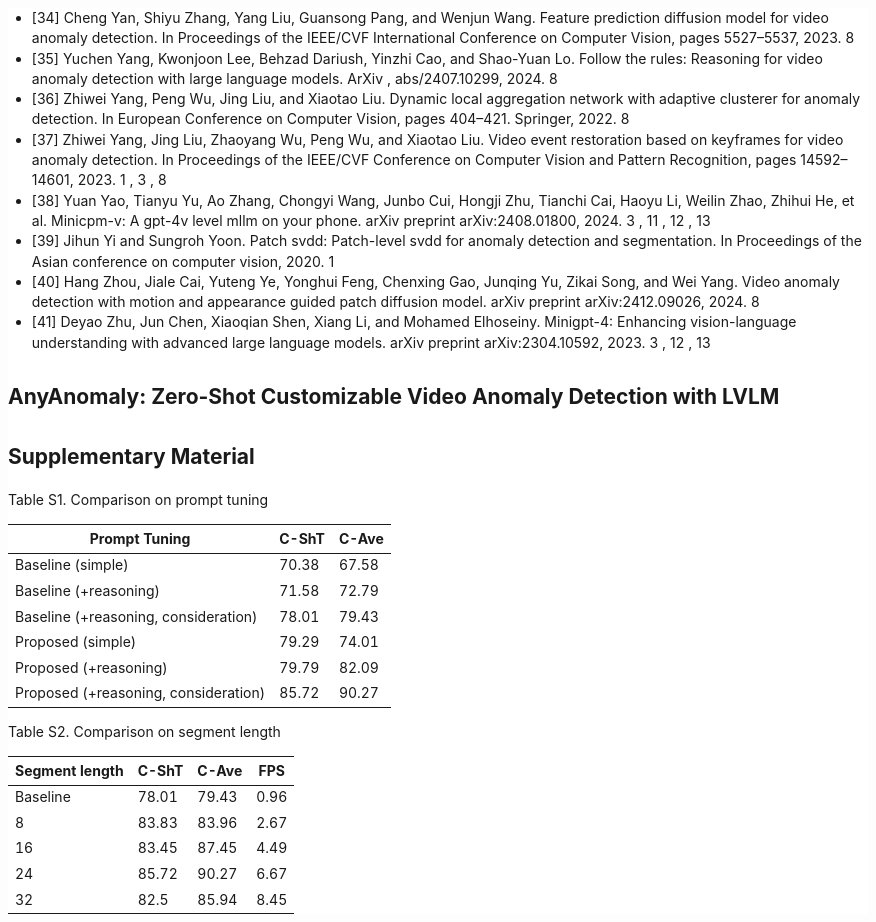 - [34] Cheng Yan, Shiyu Zhang, Yang Liu, Guansong Pang, and Wenjun Wang. Feature prediction diffusion model for video anomaly detection. In Proceedings of the IEEE/CVF International Conference on Computer Vision, pages 5527–5537, 2023. 8
- [35] Yuchen Yang, Kwonjoon Lee, Behzad Dariush, Yinzhi Cao, and Shao-Yuan Lo. Follow the rules: Reasoning for video anomaly detection with large language models. ArXiv , abs/2407.10299, 2024. 8
- [36] Zhiwei Yang, Peng Wu, Jing Liu, and Xiaotao Liu. Dynamic local aggregation network with adaptive clusterer for anomaly detection. In European Conference on Computer Vision, pages 404–421. Springer, 2022. 8
- [37] Zhiwei Yang, Jing Liu, Zhaoyang Wu, Peng Wu, and Xiaotao Liu. Video event restoration based on keyframes for video anomaly detection. In Proceedings of the IEEE/CVF Conference on Computer Vision and Pattern Recognition, pages 14592–14601, 2023. 1 , 3 , 8
- [38] Yuan Yao, Tianyu Yu, Ao Zhang, Chongyi Wang, Junbo Cui, Hongji Zhu, Tianchi Cai, Haoyu Li, Weilin Zhao, Zhihui He, et al. Minicpm-v: A gpt-4v level mllm on your phone. arXiv preprint arXiv:2408.01800, 2024. 3 , 11 , 12 , 13
- [39] Jihun Yi and Sungroh Yoon. Patch svdd: Patch-level svdd for anomaly detection and segmentation. In Proceedings of the Asian conference on computer vision, 2020. 1
- [40] Hang Zhou, Jiale Cai, Yuteng Ye, Yonghui Feng, Chenxing Gao, Junqing Yu, Zikai Song, and Wei Yang. Video anomaly detection with motion and appearance guided patch diffusion model. arXiv preprint arXiv:2412.09026, 2024. 8
- [41] Deyao Zhu, Jun Chen, Xiaoqian Shen, Xiang Li, and Mohamed Elhoseiny. Minigpt-4: Enhancing vision-language understanding with advanced large language models. arXiv preprint arXiv:2304.10592, 2023. 3 , 12 , 13

## AnyAnomaly: Zero-Shot Customizable Video Anomaly Detection with LVLM

## Supplementary Material

Table S1. Comparison on prompt tuning

| Prompt Tuning                        |   C-ShT  |   C-Ave |
|--------------------------------------|----------|---------|
| Baseline (simple)                    |    70.38 |   67.58 |
| Baseline (+reasoning)                |    71.58 |   72.79 |
| Baseline (+reasoning, consideration) |    78.01 |   79.43 |
| Proposed (simple)                    |    79.29 |   74.01 |
| Proposed (+reasoning)                |    79.79 |   82.09 |
| Proposed (+reasoning, consideration) |    85.72 |   90.27 |

Table S2. Comparison on segment length

| Segment length    |   C-ShT  |   C-Ave  |   FPS |
|-------------------|----------|----------|-------|
| Baseline          |    78.01 |    79.43 |  0.96 |
| 8                 |    83.83 |    83.96 |  2.67 |
| 16                |    83.45 |    87.45 |  4.49 |
| 24                |    85.72 |    90.27 |  6.67 |
| 32                |    82.5  |    85.94 |  8.45 |
